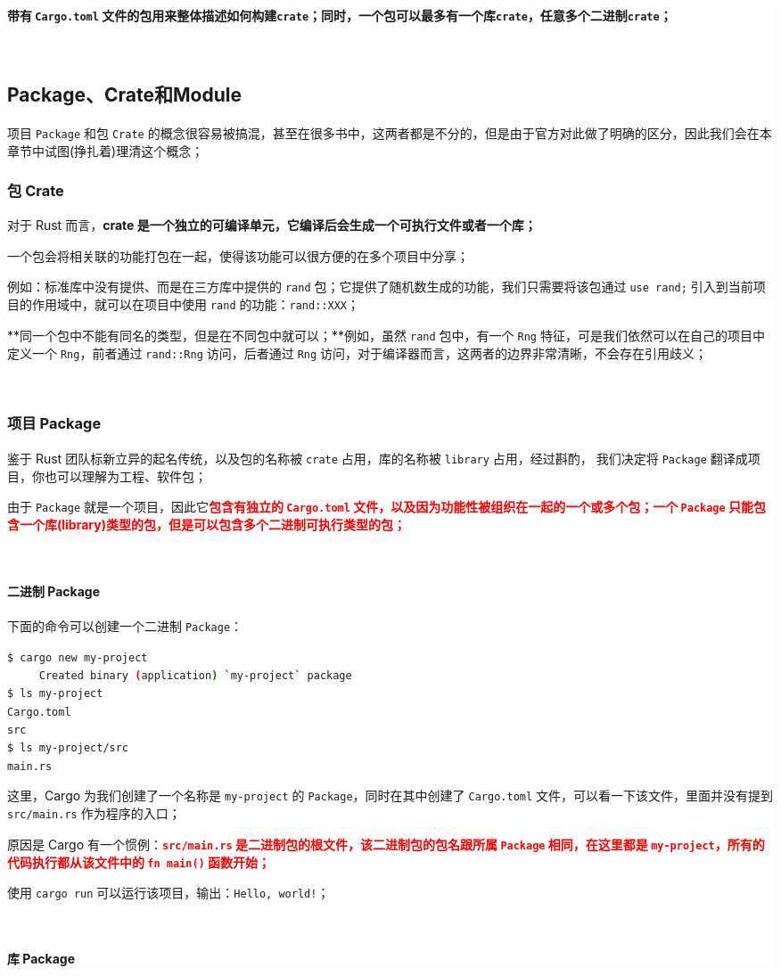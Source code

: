**带有 `Cargo.toml` 文件的包用来整体描述如何构建`crate`；同时，一个包可以最多有一个库`crate`，任意多个二进制`crate`；**

<br/>

## **Package、Crate和Module**

项目 `Package` 和包 `Crate` 的概念很容易被搞混，甚至在很多书中，这两者都是不分的，但是由于官方对此做了明确的区分，因此我们会在本章节中试图(挣扎着)理清这个概念；

### **包 Crate**

对于 Rust 而言，**crate 是一个独立的可编译单元，它编译后会生成一个可执行文件或者一个库；**

一个包会将相关联的功能打包在一起，使得该功能可以很方便的在多个项目中分享；

例如：标准库中没有提供、而是在三方库中提供的 `rand` 包；它提供了随机数生成的功能，我们只需要将该包通过 `use rand;` 引入到当前项目的作用域中，就可以在项目中使用 `rand` 的功能：`rand::XXX`；

**同一个包中不能有同名的类型，但是在不同包中就可以；**例如，虽然 `rand` 包中，有一个 `Rng` 特征，可是我们依然可以在自己的项目中定义一个 `Rng`，前者通过 `rand::Rng` 访问，后者通过 `Rng` 访问，对于编译器而言，这两者的边界非常清晰，不会存在引用歧义；

<br/>

### **项目 Package**

鉴于 Rust 团队标新立异的起名传统，以及包的名称被 `crate` 占用，库的名称被 `library` 占用，经过斟酌， 我们决定将 `Package` 翻译成项目，你也可以理解为工程、软件包；

由于 `Package` 就是一个项目，因此它<font color="#f00">**包含有独立的 `Cargo.toml` 文件，以及因为功能性被组织在一起的一个或多个包；一个 `Package` 只能包含一个库(library)类型的包，但是可以包含多个二进制可执行类型的包；**</font>

<br/>

#### **二进制 Package**

下面的命令可以创建一个二进制 `Package`：

```bash
$ cargo new my-project
     Created binary (application) `my-project` package
$ ls my-project
Cargo.toml
src
$ ls my-project/src
main.rs
```

这里，Cargo 为我们创建了一个名称是 `my-project` 的 `Package`，同时在其中创建了 `Cargo.toml` 文件，可以看一下该文件，里面并没有提到 `src/main.rs` 作为程序的入口；

原因是 Cargo 有一个惯例：<font color="#f00">**`src/main.rs` 是二进制包的根文件，该二进制包的包名跟所属 `Package` 相同，在这里都是 `my-project`，所有的代码执行都从该文件中的 `fn main()` 函数开始；**</font>

使用 `cargo run` 可以运行该项目，输出：`Hello, world!`；

<br/>

#### **库 Package**
